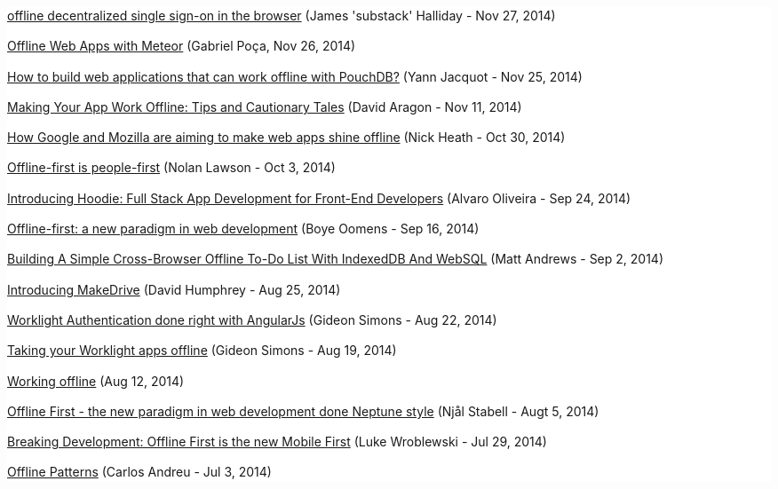 [offline decentralized single sign-on in the browser](http://substack.net/offline_decentralized_single_sign_on_in_the_browser)
(James 'substack' Halliday - Nov 27, 2014)

[Offline Web Apps with Meteor](https://subvisual.co/blog/posts/45-offline-web-apps-with-meteor)
(Gabriel Poça, Nov 26, 2014)

[How to build web applications that can work offline with PouchDB?](http://www.theodo.fr/blog/2014/11/how-to-build-web-applications-work-offline-pouchdb/)
(Yann Jacquot - Nov 25, 2014)

[Making Your App Work Offline: Tips and Cautionary Tales](https://quickleft.com/blog/making-your-app-work-offline-tips-and-cautionary-tales/)
(David Aragon  - Nov 11, 2014)

[How Google and Mozilla are aiming to make web apps shine offline](http://www.techrepublic.com/article/how-google-and-mozilla-are-aiming-to-make-web-apps-work-as-well-offline-as-on/)
(Nick Heath - Oct 30, 2014)

[Offline-first is people-first](https://nolanlawson.com/2014/10/03/offline-first-is-people-first/)
(Nolan Lawson - Oct 3, 2014)

[Introducing Hoodie: Full Stack App Development for Front-End Developers](https://www.toptal.com/front-end/introducing-hoodie-full-stack-app-development-for-front-end-developers)
(Alvaro Oliveira - Sep 24, 2014)

[Offline-first: a new paradigm in web development](ttps://translate.google.com/translate?hl=en&sl=nl&tl=en&u=http%3A%2F%2Fwww.e-sites.nl%2Fblog%2F400-offline-first-een-nieuw-paradigma-in-web-development.html)
(Boye Oomens - Sep 16, 2014)

[Building A Simple Cross-Browser Offline To-Do List With IndexedDB And WebSQL](https://www.smashingmagazine.com/2014/09/building-simple-cross-browser-offline-todo-list-indexeddb-websql/)
(Matt Andrews - Sep 2, 2014)

[Introducing MakeDrive](http://blog.humphd.org/introducing-makedrive/)
(David Humphrey - Aug 25, 2014)

[Worklight Authentication done right with AngularJs](https://medium.com/@papasimons/worklight-authentication-done-right-with-angularjs-768aa933329c)
(Gideon Simons - Aug 22, 2014)

[Taking your Worklight apps offline](https://medium.com/@papasimons/taking-your-worklight-apps-offline-e8c2c2d8533a)
(Gideon Simons - Aug 19, 2014)

[Working offline](https://developer.mozilla.org/en-US/Apps/Fundamentals/Offline)
(Aug 12, 2014)

[Offline First - the new paradigm in web development done Neptune style](http://scn.sap.com/community/developer-center/front-end/blog/2014/08/05/offline-first--the-new-paradigm-in-web-development-done-neptune-style) (Njål Stabell - Augt 5, 2014)

[Breaking Development: Offline First is the new Mobile First](http://www.lukew.com/ff/entry.asp?1902)
(Luke Wroblewski - Jul 29, 2014)

[Offline Patterns](https://www.ibm.com/developerworks/community/blogs/worklight/entry/offline_patterns?lang=en)
(Carlos Andreu - Jul 3, 2014)
